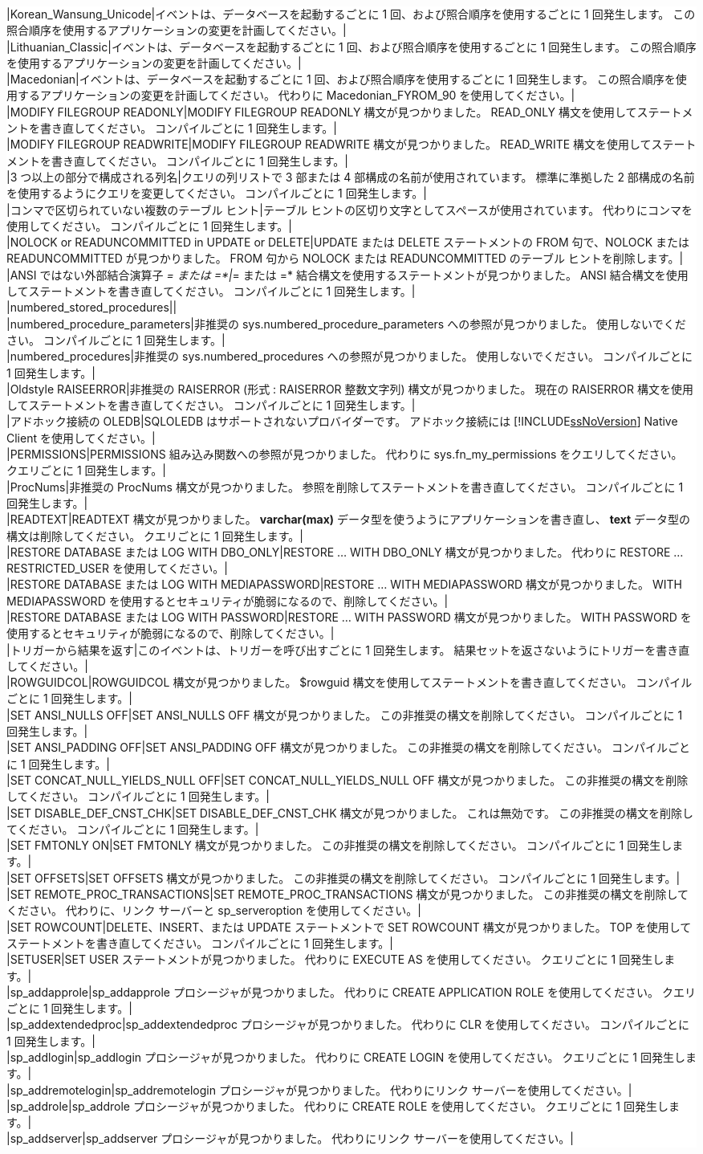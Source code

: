 |Korean_Wansung_Unicode|イベントは、データベースを起動するごとに 1 回、および照合順序を使用するごとに 1 回発生します。 この照合順序を使用するアプリケーションの変更を計画してください。|  
|Lithuanian_Classic|イベントは、データベースを起動するごとに 1 回、および照合順序を使用するごとに 1 回発生します。 この照合順序を使用するアプリケーションの変更を計画してください。|  
|Macedonian|イベントは、データベースを起動するごとに 1 回、および照合順序を使用するごとに 1 回発生します。 この照合順序を使用するアプリケーションの変更を計画してください。 代わりに Macedonian_FYROM_90 を使用してください。|  
|MODIFY FILEGROUP READONLY|MODIFY FILEGROUP READONLY 構文が見つかりました。 READ_ONLY 構文を使用してステートメントを書き直してください。 コンパイルごとに 1 回発生します。|  
|MODIFY FILEGROUP READWRITE|MODIFY FILEGROUP READWRITE 構文が見つかりました。 READ_WRITE 構文を使用してステートメントを書き直してください。 コンパイルごとに 1 回発生します。|  
|3 つ以上の部分で構成される列名|クエリの列リストで 3 部または 4 部構成の名前が使用されています。 標準に準拠した 2 部構成の名前を使用するようにクエリを変更してください。 コンパイルごとに 1 回発生します。|  
|コンマで区切られていない複数のテーブル ヒント|テーブル ヒントの区切り文字としてスペースが使用されています。 代わりにコンマを使用してください。 コンパイルごとに 1 回発生します。|  
|NOLOCK or READUNCOMMITTED in UPDATE or DELETE|UPDATE または DELETE ステートメントの FROM 句で、NOLOCK または READUNCOMMITTED が見つかりました。 FROM 句から NOLOCK または READUNCOMMITTED のテーブル ヒントを削除します。|  
|ANSI ではない外部結合演算子 *= または =\*|*= または =\* 結合構文を使用するステートメントが見つかりました。 ANSI 結合構文を使用してステートメントを書き直してください。 コンパイルごとに 1 回発生します。|  
|numbered_stored_procedures||  
|numbered_procedure_parameters|非推奨の sys.numbered_procedure_parameters への参照が見つかりました。 使用しないでください。 コンパイルごとに 1 回発生します。|  
|numbered_procedures|非推奨の sys.numbered_procedures への参照が見つかりました。 使用しないでください。 コンパイルごとに 1 回発生します。|  
|Oldstyle RAISEERROR|非推奨の RAISERROR (形式 : RAISERROR 整数文字列) 構文が見つかりました。 現在の RAISERROR 構文を使用してステートメントを書き直してください。 コンパイルごとに 1 回発生します。|  
|アドホック接続の OLEDB|SQLOLEDB はサポートされないプロバイダーです。 アドホック接続には [!INCLUDE[ssNoVersion](../../includes/ssnoversion-md.md)] Native Client を使用してください。|  
|PERMISSIONS|PERMISSIONS 組み込み関数への参照が見つかりました。 代わりに sys.fn_my_permissions をクエリしてください。 クエリごとに 1 回発生します。|  
|ProcNums|非推奨の ProcNums 構文が見つかりました。 参照を削除してステートメントを書き直してください。 コンパイルごとに 1 回発生します。|  
|READTEXT|READTEXT 構文が見つかりました。 **varchar(max)** データ型を使うようにアプリケーションを書き直し、 **text** データ型の構文は削除してください。 クエリごとに 1 回発生します。|  
|RESTORE DATABASE または LOG WITH DBO_ONLY|RESTORE … WITH DBO_ONLY 構文が見つかりました。 代わりに RESTORE … RESTRICTED_USER を使用してください。|  
|RESTORE DATABASE または LOG WITH MEDIAPASSWORD|RESTORE … WITH MEDIAPASSWORD 構文が見つかりました。 WITH MEDIAPASSWORD を使用するとセキュリティが脆弱になるので、削除してください。|  
|RESTORE DATABASE または LOG WITH PASSWORD|RESTORE … WITH PASSWORD 構文が見つかりました。 WITH PASSWORD を使用するとセキュリティが脆弱になるので、削除してください。|  
|トリガーから結果を返す|このイベントは、トリガーを呼び出すごとに 1 回発生します。 結果セットを返さないようにトリガーを書き直してください。|  
|ROWGUIDCOL|ROWGUIDCOL 構文が見つかりました。 $rowguid 構文を使用してステートメントを書き直してください。 コンパイルごとに 1 回発生します。|  
|SET ANSI_NULLS OFF|SET ANSI_NULLS OFF 構文が見つかりました。 この非推奨の構文を削除してください。 コンパイルごとに 1 回発生します。|  
|SET ANSI_PADDING OFF|SET ANSI_PADDING OFF 構文が見つかりました。 この非推奨の構文を削除してください。 コンパイルごとに 1 回発生します。|  
|SET CONCAT_NULL_YIELDS_NULL OFF|SET CONCAT_NULL_YIELDS_NULL OFF 構文が見つかりました。 この非推奨の構文を削除してください。 コンパイルごとに 1 回発生します。|  
|SET DISABLE_DEF_CNST_CHK|SET DISABLE_DEF_CNST_CHK 構文が見つかりました。 これは無効です。 この非推奨の構文を削除してください。 コンパイルごとに 1 回発生します。|  
|SET FMTONLY ON|SET FMTONLY 構文が見つかりました。 この非推奨の構文を削除してください。 コンパイルごとに 1 回発生します。|  
|SET OFFSETS|SET OFFSETS 構文が見つかりました。 この非推奨の構文を削除してください。 コンパイルごとに 1 回発生します。|  
|SET REMOTE_PROC_TRANSACTIONS|SET REMOTE_PROC_TRANSACTIONS 構文が見つかりました。 この非推奨の構文を削除してください。 代わりに、リンク サーバーと sp_serveroption を使用してください。|  
|SET ROWCOUNT|DELETE、INSERT、または UPDATE ステートメントで SET ROWCOUNT 構文が見つかりました。 TOP を使用してステートメントを書き直してください。 コンパイルごとに 1 回発生します。|  
|SETUSER|SET USER ステートメントが見つかりました。 代わりに EXECUTE AS を使用してください。 クエリごとに 1 回発生します。|  
|sp_addapprole|sp_addapprole プロシージャが見つかりました。 代わりに CREATE APPLICATION ROLE を使用してください。 クエリごとに 1 回発生します。|  
|sp_addextendedproc|sp_addextendedproc プロシージャが見つかりました。 代わりに CLR を使用してください。 コンパイルごとに 1 回発生します。|  
|sp_addlogin|sp_addlogin プロシージャが見つかりました。 代わりに CREATE LOGIN を使用してください。 クエリごとに 1 回発生します。|  
|sp_addremotelogin|sp_addremotelogin プロシージャが見つかりました。 代わりにリンク サーバーを使用してください。|  
|sp_addrole|sp_addrole プロシージャが見つかりました。 代わりに CREATE ROLE を使用してください。 クエリごとに 1 回発生します。|  
|sp_addserver|sp_addserver プロシージャが見つかりました。 代わりにリンク サーバーを使用してください。|  